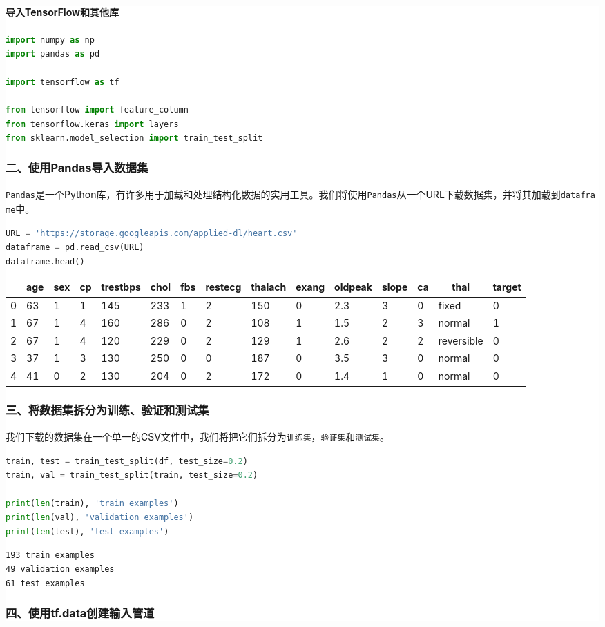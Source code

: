 
#### 导入TensorFlow和其他库

```python
import numpy as np
import pandas as pd

import tensorflow as tf

from tensorflow import feature_column
from tensorflow.keras import layers
from sklearn.model_selection import train_test_split
```

### 二、使用Pandas导入数据集

`Pandas`是一个Python库，有许多用于加载和处理结构化数据的实用工具。我们将使用`Pandas`从一个URL下载数据集，并将其加载到`dataframe`中。

```python
URL = 'https://storage.googleapis.com/applied-dl/heart.csv'
dataframe = pd.read_csv(URL)
dataframe.head()
```

|   | age | sex | cp | trestbps | chol | fbs | restecg | thalach | exang | oldpeak | slope | ca | thal       | target |
|---|-----|-----|----|----------|------|-----|---------|---------|-------|---------|-------|----|------------|--------|
| 0 | 63  | 1   | 1  | 145      | 233  | 1   | 2       | 150     | 0     | 2.3    | 3     | 0  | fixed      | 0      |
| 1 | 67  | 1   | 4  | 160      | 286  | 0   | 2       | 108     | 1     | 1.5    | 2     | 3  | normal     | 1      |
| 2 | 67  | 1   | 4  | 120      | 229  | 0   | 2       | 129     | 1     | 2.6    | 2     | 2  | reversible | 0      |
| 3 | 37  | 1   | 3  | 130      | 250  | 0   | 0       | 187     | 0     | 3.5    | 3     | 0  | normal     | 0      |
| 4 | 41  | 0   | 2  | 130      | 204  | 0   | 2       | 172     | 0     | 1.4    | 1     | 0  | normal     | 0      |

### 三、将数据集拆分为训练、验证和测试集

我们下载的数据集在一个单一的CSV文件中，我们将把它们拆分为`训练集`，`验证集`和`测试集`。

```python
train, test = train_test_split(df, test_size=0.2)
train, val = train_test_split(train, test_size=0.2)
 
print(len(train), 'train examples')
print(len(val), 'validation examples')
print(len(test), 'test examples')
```

```
193 train examples
49 validation examples
61 test examples
```

### 四、使用tf.data创建输入管道
